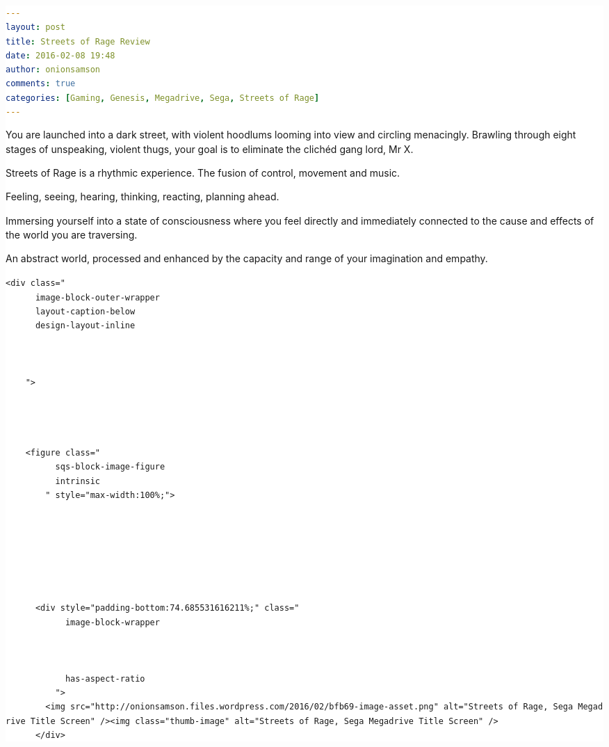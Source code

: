 ```yaml
---
layout: post
title: Streets of Rage Review
date: 2016-02-08 19:48
author: onionsamson
comments: true
categories: [Gaming, Genesis, Megadrive, Sega, Streets of Rage]
---
```

<p>You are launched into a dark street, with violent hoodlums looming into view and circling menacingly. Brawling through eight stages of unspeaking, violent thugs, your goal is to eliminate the clichéd gang lord, Mr X.</p>

<p>Streets of Rage is a rhythmic experience. The fusion of control, movement and music. </p>

<p>Feeling, seeing, hearing, thinking, reacting, planning ahead. </p>

<p>Immersing yourself into a state of consciousness where you feel directly and immediately connected to the cause and effects of the world you are traversing.</p>

<p>An abstract world, processed and enhanced by the capacity and range of your imagination and empathy.</p>








  

    
  
    <div class="
          image-block-outer-wrapper
          layout-caption-below
          design-layout-inline
          
          
          
        ">

      

      
        <figure class="
              sqs-block-image-figure
              intrinsic
            " style="max-width:100%;">
          
        
        

        
          
            
          <div style="padding-bottom:74.685531616211%;" class="
                image-block-wrapper
                
          
        
                has-aspect-ratio
              ">
            <img src="http://onionsamson.files.wordpress.com/2016/02/bfb69-image-asset.png" alt="Streets of Rage, Sega Megadrive Title Screen" /><img class="thumb-image" alt="Streets of Rage, Sega Megadrive Title Screen" />
          </div>
        